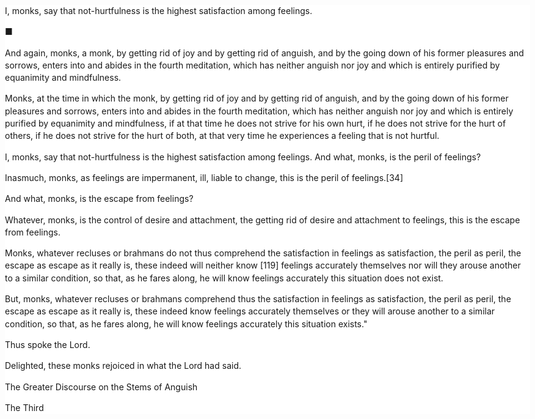  I, monks, say that not-hurtfulness
 is the highest satisfaction among feelings.

 ■

 And again, monks, a monk,
 by getting rid of joy
 and by getting rid of anguish,
 and by the going down of his former pleasures and sorrows,
 enters into
 and abides in
 the fourth meditation,
 which has neither anguish nor joy
 and which is entirely purified by equanimity and mindfulness.

 Monks, at the time in which the monk,
 by getting rid of joy
 and by getting rid of anguish,
 and by the going down of his former pleasures and sorrows,
 enters into
 and abides in
 the fourth meditation,
 which has neither anguish nor joy
 and which is entirely purified by equanimity and mindfulness,
 if at that time he does not strive for his own hurt,
 if he does not strive for the hurt of others,
 if he does not strive for the hurt of both,
 at that very time he experiences a feeling that is not hurtful.

 I, monks, say that not-hurtfulness
 is the highest satisfaction among feelings.
 And what, monks, is the peril of feelings?

 Inasmuch, monks, as feelings are impermanent,
 ill,
 liable to change,
 this is the peril of feelings.[34]

 And what, monks, is the escape from feelings?

 Whatever, monks, is the control of desire and attachment,
 the getting rid of desire and attachment to feelings,
 this is the escape from feelings.

 Monks, whatever recluses or brahmans do not thus comprehend the satisfaction in feelings as satisfaction,
 the peril as peril,
 the escape as escape as it really is,
 these indeed will neither know [119] feelings accurately themselves
 nor will they arouse another to a similar condition,
 so that, as he fares along,
 he will know feelings accurately  this situation does not exist.

 But, monks, whatever recluses or brahmans comprehend thus
 the satisfaction in feelings as satisfaction,
 the peril as peril,
 the escape as escape as it really is,
 these indeed know feelings accurately themselves
 or they will arouse another to a similar condition,
 so that, as he fares along,
 he will know feelings accurately  this situation exists."

 Thus spoke the Lord.

 Delighted, these monks rejoiced in what the Lord had said.

 The Greater Discourse on the Stems of Anguish

 The Third
